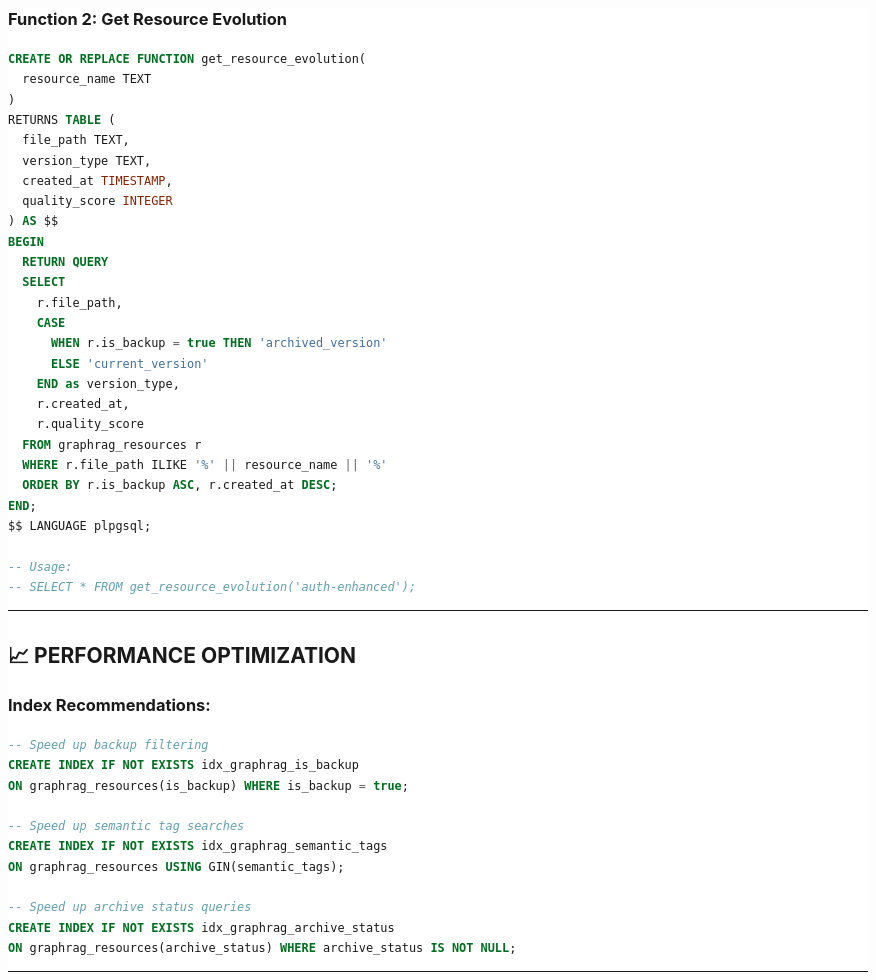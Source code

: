### **Function 2: Get Resource Evolution**

```sql
CREATE OR REPLACE FUNCTION get_resource_evolution(
  resource_name TEXT
)
RETURNS TABLE (
  file_path TEXT,
  version_type TEXT,
  created_at TIMESTAMP,
  quality_score INTEGER
) AS $$
BEGIN
  RETURN QUERY
  SELECT 
    r.file_path,
    CASE 
      WHEN r.is_backup = true THEN 'archived_version'
      ELSE 'current_version'
    END as version_type,
    r.created_at,
    r.quality_score
  FROM graphrag_resources r
  WHERE r.file_path ILIKE '%' || resource_name || '%'
  ORDER BY r.is_backup ASC, r.created_at DESC;
END;
$$ LANGUAGE plpgsql;

-- Usage:
-- SELECT * FROM get_resource_evolution('auth-enhanced');
```

---

## 📈 **PERFORMANCE OPTIMIZATION**

### **Index Recommendations:**

```sql
-- Speed up backup filtering
CREATE INDEX IF NOT EXISTS idx_graphrag_is_backup 
ON graphrag_resources(is_backup) WHERE is_backup = true;

-- Speed up semantic tag searches
CREATE INDEX IF NOT EXISTS idx_graphrag_semantic_tags 
ON graphrag_resources USING GIN(semantic_tags);

-- Speed up archive status queries
CREATE INDEX IF NOT EXISTS idx_graphrag_archive_status 
ON graphrag_resources(archive_status) WHERE archive_status IS NOT NULL;
```

---